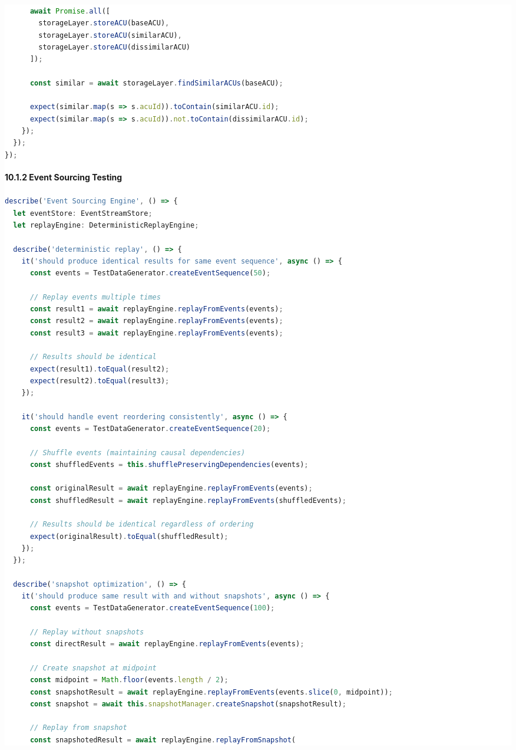 ```typescript
      await Promise.all([
        storageLayer.storeACU(baseACU),
        storageLayer.storeACU(similarACU),
        storageLayer.storeACU(dissimilarACU)
      ]);
      
      const similar = await storageLayer.findSimilarACUs(baseACU);
      
      expect(similar.map(s => s.acuId)).toContain(similarACU.id);
      expect(similar.map(s => s.acuId)).not.toContain(dissimilarACU.id);
    });
  });
});
```

#### 10.1.2 Event Sourcing Testing

```typescript
describe('Event Sourcing Engine', () => {
  let eventStore: EventStreamStore;
  let replayEngine: DeterministicReplayEngine;
  
  describe('deterministic replay', () => {
    it('should produce identical results for same event sequence', async () => {
      const events = TestDataGenerator.createEventSequence(50);
      
      // Replay events multiple times
      const result1 = await replayEngine.replayFromEvents(events);
      const result2 = await replayEngine.replayFromEvents(events);
      const result3 = await replayEngine.replayFromEvents(events);
      
      // Results should be identical
      expect(result1).toEqual(result2);
      expect(result2).toEqual(result3);
    });
    
    it('should handle event reordering consistently', async () => {
      const events = TestDataGenerator.createEventSequence(20);
      
      // Shuffle events (maintaining causal dependencies)
      const shuffledEvents = this.shufflePreservingDependencies(events);
      
      const originalResult = await replayEngine.replayFromEvents(events);
      const shuffledResult = await replayEngine.replayFromEvents(shuffledEvents);
      
      // Results should be identical regardless of ordering
      expect(originalResult).toEqual(shuffledResult);
    });
  });
  
  describe('snapshot optimization', () => {
    it('should produce same result with and without snapshots', async () => {
      const events = TestDataGenerator.createEventSequence(100);
      
      // Replay without snapshots
      const directResult = await replayEngine.replayFromEvents(events);
      
      // Create snapshot at midpoint
      const midpoint = Math.floor(events.length / 2);
      const snapshotResult = await replayEngine.replayFromEvents(events.slice(0, midpoint));
      const snapshot = await this.snapshotManager.createSnapshot(snapshotResult);
      
      // Replay from snapshot
      const snapshotedResult = await replayEngine.replayFromSnapshot(
```